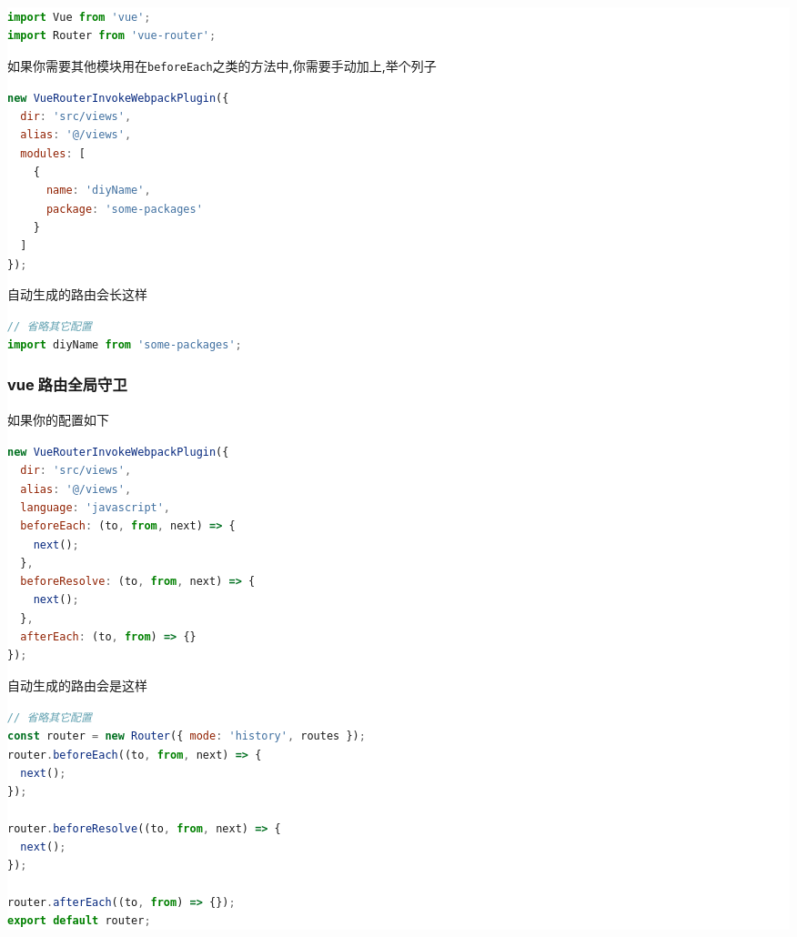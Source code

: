 ```javascript
import Vue from 'vue';
import Router from 'vue-router';
```

如果你需要其他模块用在`beforeEach`之类的方法中,你需要手动加上,举个列子

```javascript
new VueRouterInvokeWebpackPlugin({
  dir: 'src/views',
  alias: '@/views',
  modules: [
    {
      name: 'diyName',
      package: 'some-packages'
    }
  ]
});
```

自动生成的路由会长这样

```javascript
// 省略其它配置
import diyName from 'some-packages';
```

### vue 路由全局守卫

如果你的配置如下

```javascript
new VueRouterInvokeWebpackPlugin({
  dir: 'src/views',
  alias: '@/views',
  language: 'javascript',
  beforeEach: (to, from, next) => {
    next();
  },
  beforeResolve: (to, from, next) => {
    next();
  },
  afterEach: (to, from) => {}
});
```

自动生成的路由会是这样

```javascript
// 省略其它配置
const router = new Router({ mode: 'history', routes });
router.beforeEach((to, from, next) => {
  next();
});

router.beforeResolve((to, from, next) => {
  next();
});

router.afterEach((to, from) => {});
export default router;
```
